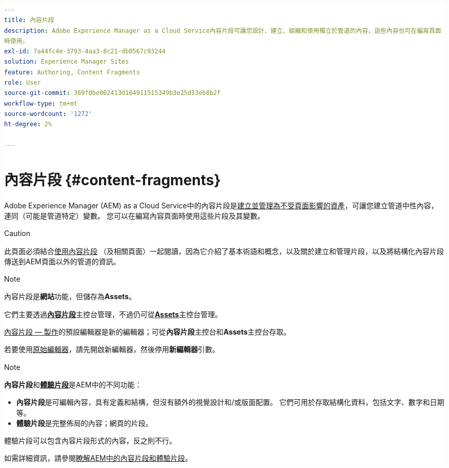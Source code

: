 ```yaml
---
title: 內容片段
description: Adobe Experience Manager as a Cloud Service內容片段可讓您設計、建立、組織和使用獨立於管道的內容，這些內容也可在編寫頁面時使用。
exl-id: 7a44fc4e-3793-4aa3-8c21-db0567c93244
solution: Experience Manager Sites
feature: Authoring, Content Fragments
role: User
source-git-commit: 369f0be002413d164911515349b3e25d33eb8b2f
workflow-type: tm+mt
source-wordcount: '1272'
ht-degree: 2%

---
```


# 內容片段 {#content-fragments}

Adobe Experience Manager (AEM) as a Cloud Service中的內容片段是[建立並管理為不受頁面影響的資產](/help/sites-cloud/administering/content-fragments/overview.md)，可讓您建立管道中性內容，連同（可能是管道特定）變數。 您可以在編寫內容頁面時使用這些片段及其變數。

>[!CAUTION]
>
>此頁面必須結合[使用內容片段](/help/sites-cloud/administering/content-fragments/overview.md) （及相關頁面）一起閱讀，因為它介紹了基本術語和概念，以及關於建立和管理片段，以及將結構化內容片段傳送到AEM頁面以外的管道的資訊。

>[!NOTE]
>
>內容片段是&#x200B;**網站**&#x200B;功能，但儲存為&#x200B;**Assets**。
>
>它們主要透過&#x200B;**[內容片段](/help/sites-cloud/administering/content-fragments/overview.md#content-fragments-console)**&#x200B;主控台管理，不過仍可從&#x200B;**[Assets](/help/assets/content-fragments/content-fragments-managing.md)**&#x200B;主控台管理。
>
>[內容片段 — 製作](/help/sites-cloud/administering/content-fragments/authoring.md)的預設編輯器是新的編輯器；可從&#x200B;**內容片段**&#x200B;主控台和&#x200B;**Assets**&#x200B;主控台存取。
>
>若要使用[原始編輯器](/help/assets/content-fragments/content-fragments-variations.md)，請先開啟新編輯器，然後停用&#x200B;**新編輯器**&#x200B;引數。

>[!NOTE]
>
>**內容片段**&#x200B;和&#x200B;**[體驗片段](/help/sites-cloud/authoring/fragments/content-fragments.md)**&#x200B;是AEM中的不同功能：
>* **內容片段**&#x200B;是可編輯內容，具有定義和結構，但沒有額外的視覺設計和/或版面配置。 它們可用於存取結構化資料，包括文字、數字和日期等。
>* **體驗片段**&#x200B;是完整佈局的內容；網頁的片段。
>
>體驗片段可以包含內容片段形式的內容，反之則不行。
>
>如需詳細資訊，請參閱[瞭解AEM中的內容片段和體驗片段](https://experienceleague.adobe.com/docs/experience-manager-learn/sites/content-fragments/understand-content-fragments-and-experience-fragments.html#content-fragments)。
